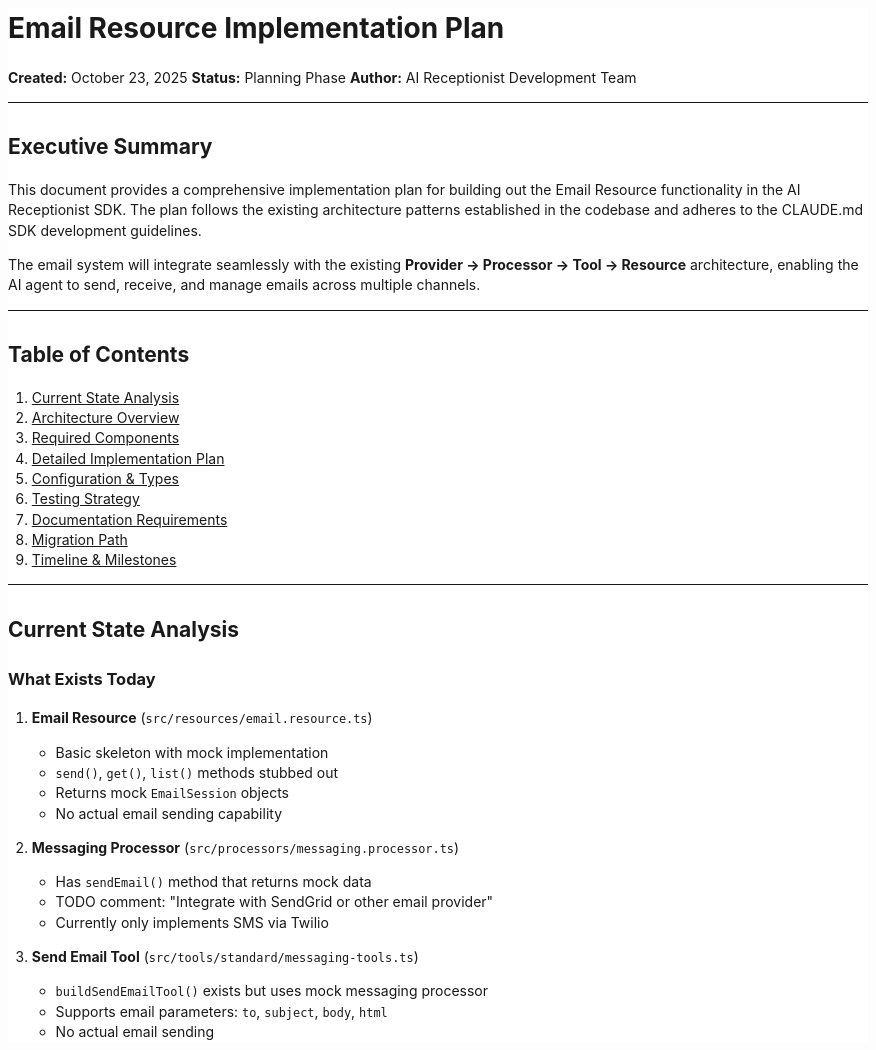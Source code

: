 # Email Resource Implementation Plan

**Created:** October 23, 2025
**Status:** Planning Phase
**Author:** AI Receptionist Development Team

---

## Executive Summary

This document provides a comprehensive implementation plan for building out the Email Resource functionality in the AI Receptionist SDK. The plan follows the existing architecture patterns established in the codebase and adheres to the CLAUDE.md SDK development guidelines.

The email system will integrate seamlessly with the existing **Provider → Processor → Tool → Resource** architecture, enabling the AI agent to send, receive, and manage emails across multiple channels.

---

## Table of Contents

1. [Current State Analysis](#current-state-analysis)
2. [Architecture Overview](#architecture-overview)
3. [Required Components](#required-components)
4. [Detailed Implementation Plan](#detailed-implementation-plan)
5. [Configuration & Types](#configuration--types)
6. [Testing Strategy](#testing-strategy)
7. [Documentation Requirements](#documentation-requirements)
8. [Migration Path](#migration-path)
9. [Timeline & Milestones](#timeline--milestones)

---

## Current State Analysis

### What Exists Today

1. **Email Resource** (`src/resources/email.resource.ts`)
   - Basic skeleton with mock implementation
   - `send()`, `get()`, `list()` methods stubbed out
   - Returns mock `EmailSession` objects
   - No actual email sending capability

2. **Messaging Processor** (`src/processors/messaging.processor.ts`)
   - Has `sendEmail()` method that returns mock data
   - TODO comment: "Integrate with SendGrid or other email provider"
   - Currently only implements SMS via Twilio

3. **Send Email Tool** (`src/tools/standard/messaging-tools.ts`)
   - `buildSendEmailTool()` exists but uses mock messaging processor
   - Supports email parameters: `to`, `subject`, `body`, `html`
   - No actual email sending
